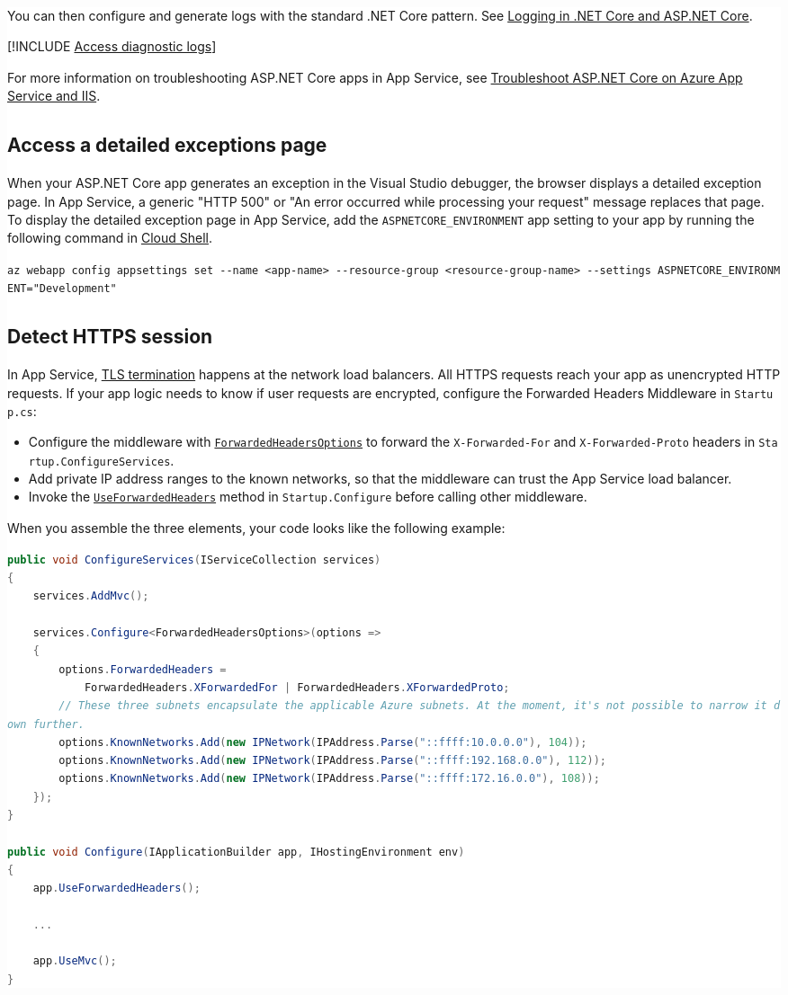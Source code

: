 You can then configure and generate logs with the standard .NET Core pattern. See [Logging in .NET Core and ASP.NET Core](/aspnet/core/fundamentals/logging).

[!INCLUDE [Access diagnostic logs](../../includes/app-service-web-logs-access-no-h.md)]

For more information on troubleshooting ASP.NET Core apps in App Service, see [Troubleshoot ASP.NET Core on Azure App Service and IIS](/aspnet/core/test/troubleshoot-azure-iis).

## Access a detailed exceptions page

When your ASP.NET Core app generates an exception in the Visual Studio debugger, the browser displays a detailed exception page. In App Service, a generic "HTTP 500" or "An error occurred while processing your request" message replaces that page. To display the detailed exception page in App Service, add the `ASPNETCORE_ENVIRONMENT` app setting to your app by running the following command in <a target="_blank" href="https://shell.azure.com" >Cloud Shell</a>.

```azurecli-interactive
az webapp config appsettings set --name <app-name> --resource-group <resource-group-name> --settings ASPNETCORE_ENVIRONMENT="Development"
```

## Detect HTTPS session

In App Service, [TLS termination](https://wikipedia.org/wiki/TLS_termination_proxy) happens at the network load balancers. All HTTPS requests reach your app as unencrypted HTTP requests. If your app logic needs to know if user requests are encrypted, configure the Forwarded Headers Middleware in `Startup.cs`:

- Configure the middleware with [`ForwardedHeadersOptions`](/dotnet/api/microsoft.aspnetcore.builder.forwardedheadersoptions) to forward the `X-Forwarded-For` and `X-Forwarded-Proto` headers in `Startup.ConfigureServices`.
- Add private IP address ranges to the known networks, so that the middleware can trust the App Service load balancer.
- Invoke the [`UseForwardedHeaders`](/dotnet/api/microsoft.aspnetcore.builder.forwardedheadersextensions.useforwardedheaders) method in `Startup.Configure` before calling other middleware.

When you assemble the three elements, your code looks like the following example:

```csharp
public void ConfigureServices(IServiceCollection services)
{
    services.AddMvc();

    services.Configure<ForwardedHeadersOptions>(options =>
    {
        options.ForwardedHeaders =
            ForwardedHeaders.XForwardedFor | ForwardedHeaders.XForwardedProto;
        // These three subnets encapsulate the applicable Azure subnets. At the moment, it's not possible to narrow it down further.
        options.KnownNetworks.Add(new IPNetwork(IPAddress.Parse("::ffff:10.0.0.0"), 104));
        options.KnownNetworks.Add(new IPNetwork(IPAddress.Parse("::ffff:192.168.0.0"), 112));
        options.KnownNetworks.Add(new IPNetwork(IPAddress.Parse("::ffff:172.16.0.0"), 108));
    });
}

public void Configure(IApplicationBuilder app, IHostingEnvironment env)
{
    app.UseForwardedHeaders();

    ...

    app.UseMvc();
}
```
